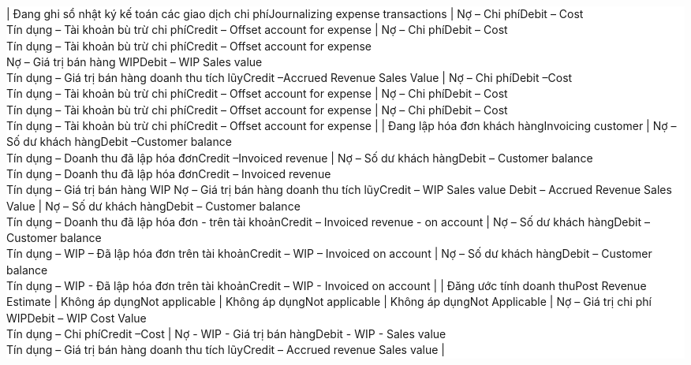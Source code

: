 | <span data-ttu-id="b1eb6-224">Đang ghi sổ nhật ký kế toán các giao dịch chi phí</span><span class="sxs-lookup"><span data-stu-id="b1eb6-224">Journalizing expense transactions</span></span> | <span data-ttu-id="b1eb6-225">Nợ – Chi phí</span><span class="sxs-lookup"><span data-stu-id="b1eb6-225">Debit – Cost</span></span> <br><span data-ttu-id="b1eb6-226">Tín dụng – Tài khoản bù trừ chi phí</span><span class="sxs-lookup"><span data-stu-id="b1eb6-226">Credit – Offset account for expense</span></span> | <span data-ttu-id="b1eb6-227">Nợ – Chi phí</span><span class="sxs-lookup"><span data-stu-id="b1eb6-227">Debit – Cost</span></span> <br><span data-ttu-id="b1eb6-228">Tín dụng – Tài khoản bù trừ chi phí</span><span class="sxs-lookup"><span data-stu-id="b1eb6-228">Credit – Offset account for expense</span></span> <br><span data-ttu-id="b1eb6-229">Nợ – Giá trị bán hàng WIP</span><span class="sxs-lookup"><span data-stu-id="b1eb6-229">Debit – WIP Sales value</span></span> <br><span data-ttu-id="b1eb6-230">Tín dụng – Giá trị bán hàng doanh thu tích lũy</span><span class="sxs-lookup"><span data-stu-id="b1eb6-230">Credit –Accrued Revenue Sales Value</span></span>      | <span data-ttu-id="b1eb6-231">Nợ – Chi phí</span><span class="sxs-lookup"><span data-stu-id="b1eb6-231">Debit –Cost</span></span> <br><span data-ttu-id="b1eb6-232">Tín dụng – Tài khoản bù trừ chi phí</span><span class="sxs-lookup"><span data-stu-id="b1eb6-232">Credit – Offset account for expense</span></span>                 | <span data-ttu-id="b1eb6-233">Nợ – Chi phí</span><span class="sxs-lookup"><span data-stu-id="b1eb6-233">Debit – Cost</span></span><br> <span data-ttu-id="b1eb6-234">Tín dụng – Tài khoản bù trừ chi phí</span><span class="sxs-lookup"><span data-stu-id="b1eb6-234">Credit – Offset account for expense</span></span>                                                            | <span data-ttu-id="b1eb6-235">Nợ – Chi phí</span><span class="sxs-lookup"><span data-stu-id="b1eb6-235">Debit – Cost</span></span> <br><span data-ttu-id="b1eb6-236">Tín dụng – Tài khoản bù trừ chi phí</span><span class="sxs-lookup"><span data-stu-id="b1eb6-236">Credit – Offset account for expense</span></span>               |
| <span data-ttu-id="b1eb6-237">Đang lập hóa đơn khách hàng</span><span class="sxs-lookup"><span data-stu-id="b1eb6-237">Invoicing customer</span></span>                | <span data-ttu-id="b1eb6-238">Nợ – Số dư khách hàng</span><span class="sxs-lookup"><span data-stu-id="b1eb6-238">Debit –Customer balance</span></span> <br><span data-ttu-id="b1eb6-239">Tín dụng – Doanh thu đã lập hóa đơn</span><span class="sxs-lookup"><span data-stu-id="b1eb6-239">Credit –Invoiced revenue</span></span> | <span data-ttu-id="b1eb6-240">Nợ – Số dư khách hàng</span><span class="sxs-lookup"><span data-stu-id="b1eb6-240">Debit – Customer balance</span></span> <br><span data-ttu-id="b1eb6-241">Tín dụng – Doanh thu đã lập hóa đơn</span><span class="sxs-lookup"><span data-stu-id="b1eb6-241">Credit – Invoiced revenue</span></span> <br><span data-ttu-id="b1eb6-242">Tín dụng – Giá trị bán hàng WIP Nợ – Giá trị bán hàng doanh thu tích lũy</span><span class="sxs-lookup"><span data-stu-id="b1eb6-242">Credit – WIP Sales value Debit – Accrued Revenue Sales Value</span></span> | <span data-ttu-id="b1eb6-243">Nợ – Số dư khách hàng</span><span class="sxs-lookup"><span data-stu-id="b1eb6-243">Debit – Customer balance</span></span> <br><span data-ttu-id="b1eb6-244">Tín dụng – Doanh thu đã lập hóa đơn - trên tài khoản</span><span class="sxs-lookup"><span data-stu-id="b1eb6-244">Credit – Invoiced revenue - on account</span></span> | <span data-ttu-id="b1eb6-245">Nợ – Số dư khách hàng</span><span class="sxs-lookup"><span data-stu-id="b1eb6-245">Debit –Customer balance</span></span> <br><span data-ttu-id="b1eb6-246">Tín dụng – WIP – Đã lập hóa đơn trên tài khoản</span><span class="sxs-lookup"><span data-stu-id="b1eb6-246">Credit – WIP – Invoiced on account</span></span>                                                  | <span data-ttu-id="b1eb6-247">Nợ – Số dư khách hàng</span><span class="sxs-lookup"><span data-stu-id="b1eb6-247">Debit – Customer balance</span></span> <br><span data-ttu-id="b1eb6-248">Tín dụng – WIP - Đã lập hóa đơn trên tài khoản</span><span class="sxs-lookup"><span data-stu-id="b1eb6-248">Credit – WIP - Invoiced on account</span></span>    |
| <span data-ttu-id="b1eb6-249">Đăng ước tính doanh thu</span><span class="sxs-lookup"><span data-stu-id="b1eb6-249">Post Revenue Estimate</span></span>             | <span data-ttu-id="b1eb6-250">Không áp dụng</span><span class="sxs-lookup"><span data-stu-id="b1eb6-250">Not applicable</span></span>                                   | <span data-ttu-id="b1eb6-251">Không áp dụng</span><span class="sxs-lookup"><span data-stu-id="b1eb6-251">Not applicable</span></span>                                                                                                    | <span data-ttu-id="b1eb6-252">Không áp dụng</span><span class="sxs-lookup"><span data-stu-id="b1eb6-252">Not Applicable</span></span>                                                  | <span data-ttu-id="b1eb6-253">Nợ – Giá trị chi phí WIP</span><span class="sxs-lookup"><span data-stu-id="b1eb6-253">Debit – WIP Cost Value</span></span> <br><span data-ttu-id="b1eb6-254">Tín dụng – Chi phí</span><span class="sxs-lookup"><span data-stu-id="b1eb6-254">Credit –Cost</span></span>                                                                         | <span data-ttu-id="b1eb6-255">Nợ - WIP - Giá trị bán hàng</span><span class="sxs-lookup"><span data-stu-id="b1eb6-255">Debit - WIP - Sales value</span></span> <br><span data-ttu-id="b1eb6-256">Tín dụng – Giá trị bán hàng doanh thu tích lũy</span><span class="sxs-lookup"><span data-stu-id="b1eb6-256">Credit – Accrued revenue Sales value</span></span> |